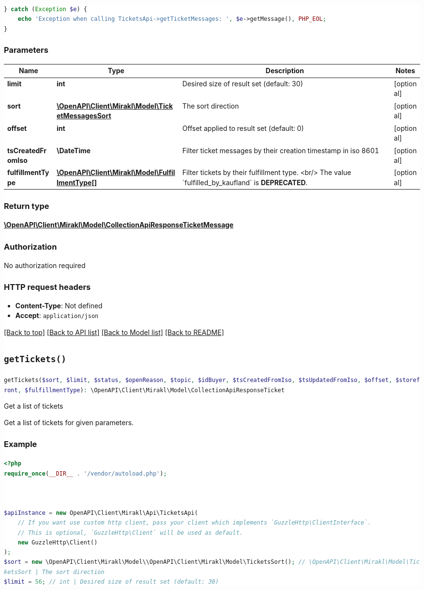 ```php
} catch (Exception $e) {
    echo 'Exception when calling TicketsApi->getTicketMessages: ', $e->getMessage(), PHP_EOL;
}
```

### Parameters

| Name | Type | Description  | Notes |
| ------------- | ------------- | ------------- | ------------- |
| **limit** | **int**| Desired size of result set (default: 30) | [optional] |
| **sort** | [**\OpenAPI\Client\Mirakl\Model\TicketMessagesSort**](../Model/.md)| The sort direction | [optional] |
| **offset** | **int**| Offset applied to result set (default: 0) | [optional] |
| **tsCreatedFromIso** | **\DateTime**| Filter ticket messages by their creation timestamp in iso 8601 | [optional] |
| **fulfillmentType** | [**\OpenAPI\Client\Mirakl\Model\FulfillmentType[]**](../Model/\OpenAPI\Client\Mirakl\Model\FulfillmentType.md)| Filter tickets by their fulfillment type. &lt;br/&gt; The value &#x60;fulfilled_by_kaufland&#x60; is **DEPRECATED**. | [optional] |

### Return type

[**\OpenAPI\Client\Mirakl\Model\CollectionApiResponseTicketMessage**](../Model/CollectionApiResponseTicketMessage.md)

### Authorization

No authorization required

### HTTP request headers

- **Content-Type**: Not defined
- **Accept**: `application/json`

[[Back to top]](#) [[Back to API list]](../../README.md#endpoints)
[[Back to Model list]](../../README.md#models)
[[Back to README]](../../README.md)

## `getTickets()`

```php
getTickets($sort, $limit, $status, $openReason, $topic, $idBuyer, $tsCreatedFromIso, $tsUpdatedFromIso, $offset, $storefront, $fulfillmentType): \OpenAPI\Client\Mirakl\Model\CollectionApiResponseTicket
```

Get a list of tickets

Get a list of tickets for given parameters.

### Example

```php
<?php
require_once(__DIR__ . '/vendor/autoload.php');



$apiInstance = new OpenAPI\Client\Mirakl\Api\TicketsApi(
    // If you want use custom http client, pass your client which implements `GuzzleHttp\ClientInterface`.
    // This is optional, `GuzzleHttp\Client` will be used as default.
    new GuzzleHttp\Client()
);
$sort = new \OpenAPI\Client\Mirakl\Model\\OpenAPI\Client\Mirakl\Model\TicketsSort(); // \OpenAPI\Client\Mirakl\Model\TicketsSort | The sort direction
$limit = 56; // int | Desired size of result set (default: 30)
```